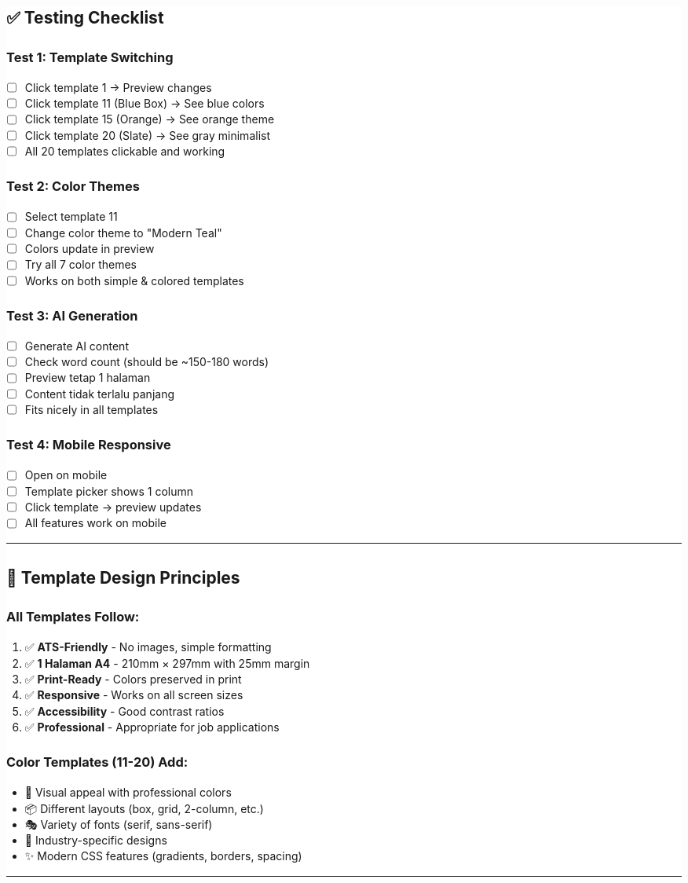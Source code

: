 
## ✅ Testing Checklist

### Test 1: Template Switching
- [ ] Click template 1 → Preview changes
- [ ] Click template 11 (Blue Box) → See blue colors
- [ ] Click template 15 (Orange) → See orange theme
- [ ] Click template 20 (Slate) → See gray minimalist
- [ ] All 20 templates clickable and working

### Test 2: Color Themes
- [ ] Select template 11
- [ ] Change color theme to "Modern Teal"
- [ ] Colors update in preview
- [ ] Try all 7 color themes
- [ ] Works on both simple & colored templates

### Test 3: AI Generation
- [ ] Generate AI content
- [ ] Check word count (should be ~150-180 words)
- [ ] Preview tetap 1 halaman
- [ ] Content tidak terlalu panjang
- [ ] Fits nicely in all templates

### Test 4: Mobile Responsive
- [ ] Open on mobile
- [ ] Template picker shows 1 column
- [ ] Click template → preview updates
- [ ] All features work on mobile

---

## 🎨 Template Design Principles

### All Templates Follow:
1. ✅ **ATS-Friendly** - No images, simple formatting
2. ✅ **1 Halaman A4** - 210mm × 297mm with 25mm margin
3. ✅ **Print-Ready** - Colors preserved in print
4. ✅ **Responsive** - Works on all screen sizes
5. ✅ **Accessibility** - Good contrast ratios
6. ✅ **Professional** - Appropriate for job applications

### Color Templates (11-20) Add:
- 🎨 Visual appeal with professional colors
- 📦 Different layouts (box, grid, 2-column, etc.)
- 🎭 Variety of fonts (serif, sans-serif)
- 💼 Industry-specific designs
- ✨ Modern CSS features (gradients, borders, spacing)

---